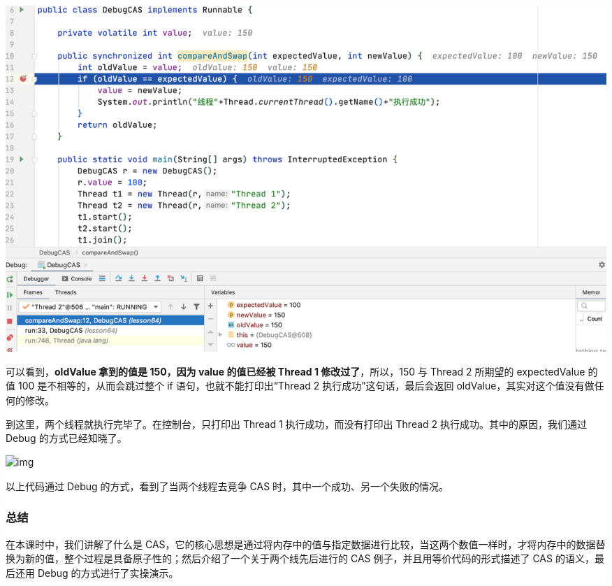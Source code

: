 ![img](assets/Ciqah16EXqCAGkU-AAXHUfh2Ojg469.png)

可以看到，**oldValue 拿到的值是 150，因为 value 的值已经被 Thread 1 修改过了**，所以，150 与 Thread 2 所期望的 expectedValue 的值 100 是不相等的，从而会跳过整个 if 语句，也就不能打印出“Thread 2 执行成功”这句话，最后会返回 oldValue，其实对这个值没有做任何的修改。

到这里，两个线程就执行完毕了。在控制台，只打印出 Thread 1 执行成功，而没有打印出 Thread 2 执行成功。其中的原因，我们通过 Debug 的方式已经知晓了。

![img](assets/Cgq2xl6EXqGAXIjrAHWSmMhqo2o719.gif)

以上代码通过 Debug 的方式，看到了当两个线程去竞争 CAS 时，其中一个成功、另一个失败的情况。

### 总结

在本课时中，我们讲解了什么是 CAS，它的核心思想是通过将内存中的值与指定数据进行比较，当这两个数值一样时，才将内存中的数据替换为新的值，整个过程是具备原子性的；然后介绍了一个关于两个线先后进行的 CAS 例子，并且用等价代码的形式描述了 CAS 的语义，最后还用 Debug 的方式进行了实操演示。
